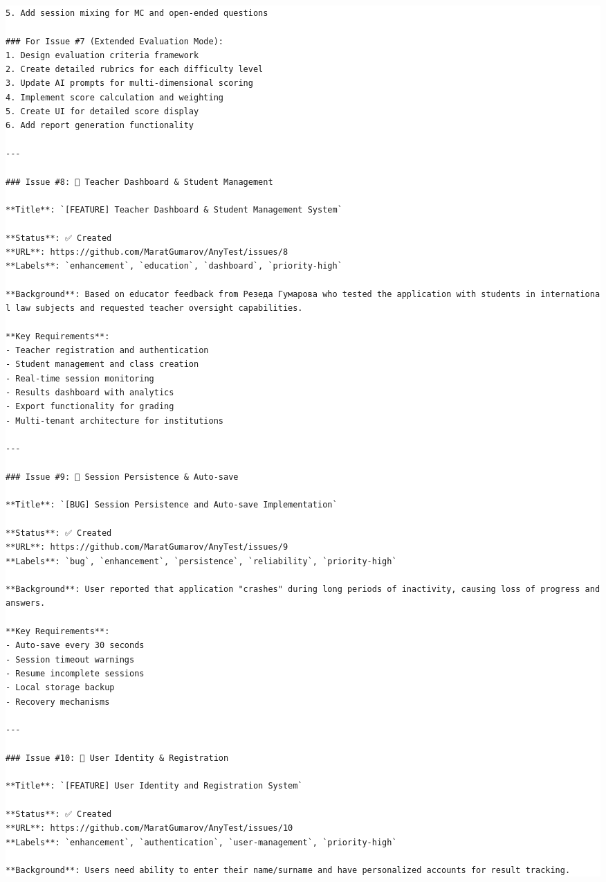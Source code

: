 ```
5. Add session mixing for MC and open-ended questions

### For Issue #7 (Extended Evaluation Mode):
1. Design evaluation criteria framework
2. Create detailed rubrics for each difficulty level
3. Update AI prompts for multi-dimensional scoring
4. Implement score calculation and weighting
5. Create UI for detailed score display
6. Add report generation functionality

---

### Issue #8: 👥 Teacher Dashboard & Student Management

**Title**: `[FEATURE] Teacher Dashboard & Student Management System`

**Status**: ✅ Created  
**URL**: https://github.com/MaratGumarov/AnyTest/issues/8  
**Labels**: `enhancement`, `education`, `dashboard`, `priority-high`

**Background**: Based on educator feedback from Резеда Гумарова who tested the application with students in international law subjects and requested teacher oversight capabilities.

**Key Requirements**:
- Teacher registration and authentication
- Student management and class creation
- Real-time session monitoring
- Results dashboard with analytics
- Export functionality for grading
- Multi-tenant architecture for institutions

---

### Issue #9: 💾 Session Persistence & Auto-save

**Title**: `[BUG] Session Persistence and Auto-save Implementation`

**Status**: ✅ Created  
**URL**: https://github.com/MaratGumarov/AnyTest/issues/9  
**Labels**: `bug`, `enhancement`, `persistence`, `reliability`, `priority-high`

**Background**: User reported that application "crashes" during long periods of inactivity, causing loss of progress and answers.

**Key Requirements**:
- Auto-save every 30 seconds
- Session timeout warnings
- Resume incomplete sessions
- Local storage backup
- Recovery mechanisms

---

### Issue #10: 👤 User Identity & Registration

**Title**: `[FEATURE] User Identity and Registration System`

**Status**: ✅ Created  
**URL**: https://github.com/MaratGumarov/AnyTest/issues/10  
**Labels**: `enhancement`, `authentication`, `user-management`, `priority-high`

**Background**: Users need ability to enter their name/surname and have personalized accounts for result tracking.
```